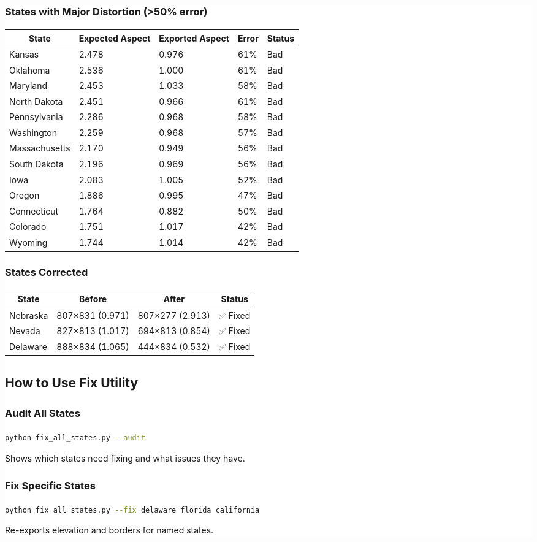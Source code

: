 ### States with Major Distortion (>50% error)

| State | Expected Aspect | Exported Aspect | Error | Status |
|-------|----------------|-----------------|-------|--------|
| Kansas | 2.478 | 0.976 | 61% | Bad |
| Oklahoma | 2.536 | 1.000 | 61% | Bad |
| Maryland | 2.453 | 1.033 | 58% | Bad |
| North Dakota | 2.451 | 0.966 | 61% | Bad |
| Pennsylvania | 2.286 | 0.968 | 58% | Bad |
| Washington | 2.259 | 0.968 | 57% | Bad |
| Massachusetts | 2.170 | 0.949 | 56% | Bad |
| South Dakota | 2.196 | 0.969 | 56% | Bad |
| Iowa | 2.083 | 1.005 | 52% | Bad |
| Oregon | 1.886 | 0.995 | 47% | Bad |
| Connecticut | 1.764 | 0.882 | 50% | Bad |
| Colorado | 1.751 | 1.017 | 42% | Bad |
| Wyoming | 1.744 | 1.014 | 42% | Bad |

### States Corrected

| State | Before | After | Status |
|-------|--------|-------|--------|
| Nebraska | 807×831 (0.971) | 807×277 (2.913) | ✅ Fixed |
| Nevada | 827×813 (1.017) | 694×813 (0.854) | ✅ Fixed |
| Delaware | 888×834 (1.065) | 444×834 (0.532) | ✅ Fixed |

## How to Use Fix Utility

### Audit All States
```bash
python fix_all_states.py --audit
```

Shows which states need fixing and what issues they have.

### Fix Specific States
```bash
python fix_all_states.py --fix delaware florida california
```

Re-exports elevation and borders for named states.
